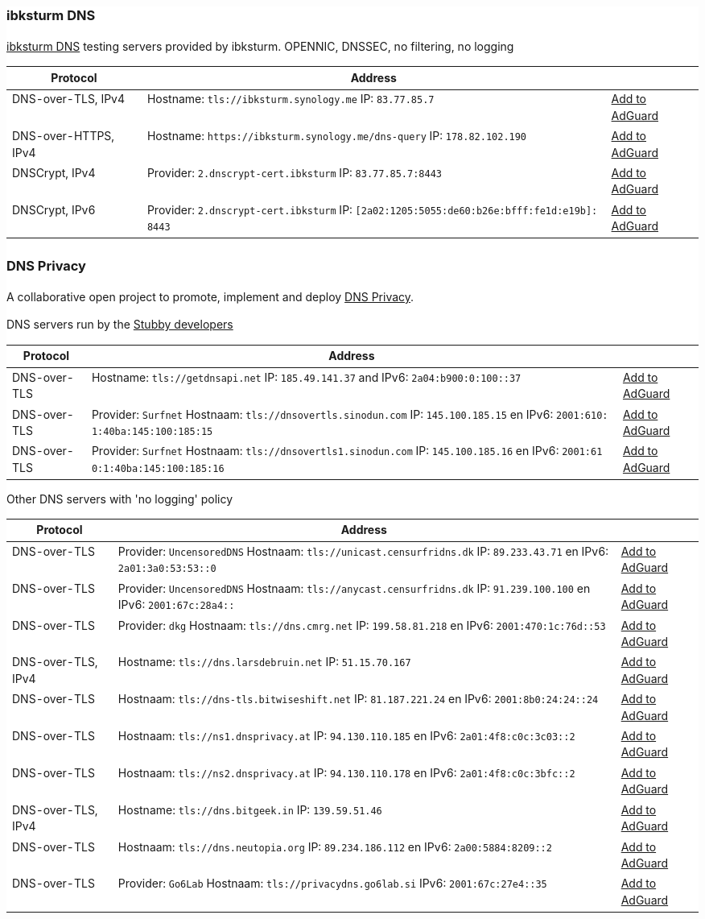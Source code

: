 ### ibksturm DNS

[ibksturm DNS](https://ibksturm.synology.me/) testing servers provided by ibksturm. OPENNIC, DNSSEC, no filtering, no logging

| Protocol             | Address                                                                                   |                                                                                                                                                                                   |
| -------------------- | ----------------------------------------------------------------------------------------- | --------------------------------------------------------------------------------------------------------------------------------------------------------------------------------- |
| DNS-over-TLS, IPv4   | Hostname: `tls://ibksturm.synology.me` IP: `83.77.85.7`                                   | [Add to AdGuard](sdns://AwAAAAAAAAAAAAAUaWJrc3R1cm0uc3lub2xvZ3kubWU)                                                                                                              |
| DNS-over-HTTPS, IPv4 | Hostname: `https://ibksturm.synology.me/dns-query` IP: `178.82.102.190`                   | [Add to AdGuard](sdns://AgcAAAAAAAAAACA-GhoPbFPz6XpJLVcIS1uYBwWe4FerFQWHb9g_2j24OBRpYmtzdHVybS5zeW5vbG9neS5tZQovZG5zLXF1ZXJ5)                                                     |
| DNSCrypt, IPv4       | Provider: `2.dnscrypt-cert.ibksturm` IP: `83.77.85.7:8443`                                | [Add to AdGuard](sdns://AQcAAAAAAAAADzgzLjc3Ljg1Ljc6ODQ0MyDBz1dQALBbwmxiH17PmqJWCs6_AH6-yzp_9LIN4LQ57hgyLmRuc2NyeXB0LWNlcnQuaWJrc3R1cm0)                                          |
| DNSCrypt, IPv6       | Provider: `2.dnscrypt-cert.ibksturm` IP: `[2a02:1205:5055:de60:b26e:bfff:fe1d:e19b]:8443` | [Add to AdGuard](sdns://AQcAAAAAAAAALlsyYTAyOjEyMDU6NTA1NTpkZTYwOmIyNmU6YmZmZjpmZTFkOmUxOWJdOjg0NDMgwc9XUACwW8JsYh9ez5qiVgrOvwB-vss6f_SyDeC0Oe4YMi5kbnNjcnlwdC1jZXJ0Lmlia3N0dXJt) |

### DNS Privacy

A collaborative open project to promote, implement and deploy [DNS Privacy](https://dnsprivacy.org/).

DNS servers run by the [Stubby developers](https://getdnsapi.net/)

| Protocol     | Address                                                                                                                      |                                                                          |
| ------------ | ---------------------------------------------------------------------------------------------------------------------------- | ------------------------------------------------------------------------ |
| DNS-over-TLS | Hostname: `tls://getdnsapi.net` IP: `185.49.141.37` and IPv6: `2a04:b900:0:100::37`                                          | [Add to AdGuard](sdns://AwAAAAAAAAAAAAANZ2V0ZG5zYXBpLm5ldA)              |
| DNS-over-TLS | Provider: `Surfnet` Hostnaam: `tls://dnsovertls.sinodun.com` IP: `145.100.185.15` en IPv6: `2001:610:1:40ba:145:100:185:15`  | [Add to AdGuard](sdns://AwAAAAAAAAAAAAAWZG5zb3ZlcnRscy5zaW5vZHVuLmNvbQ)  |
| DNS-over-TLS | Provider: `Surfnet` Hostnaam: `tls://dnsovertls1.sinodun.com` IP: `145.100.185.16` en IPv6: `2001:610:1:40ba:145:100:185:16` | [Add to AdGuard](sdns://AwAAAAAAAAAAAAAXZG5zb3ZlcnRsczEuc2lub2R1bi5jb20) |

Other DNS servers with 'no logging' policy

| Protocol           | Address                                                                                                             |                                                                           |
| ------------------ | ------------------------------------------------------------------------------------------------------------------- | ------------------------------------------------------------------------- |
| DNS-over-TLS       | Provider: `UncensoredDNS` Hostnaam: `tls://unicast.censurfridns.dk` IP: `89.233.43.71` en IPv6: `2a01:3a0:53:53::0` | [Add to AdGuard](sdns://AwAAAAAAAAAAAAAXdW5pY2FzdC5jZW5zdXJmcmlkbnMuZGs)  |
| DNS-over-TLS       | Provider: `UncensoredDNS` Hostnaam: `tls://anycast.censurfridns.dk` IP: `91.239.100.100` en IPv6: `2001:67c:28a4::` | [Add to AdGuard](sdns://AwcAAAAAAAAAAAAXYW55Y2FzdC5jZW5zdXJmcmlkbnMuZGs)  |
| DNS-over-TLS       | Provider: `dkg` Hostnaam: `tls://dns.cmrg.net` IP: `199.58.81.218` en IPv6: `2001:470:1c:76d::53`                   | [Add to AdGuard](sdns://AwAAAAAAAAAAAAAMZG5zLmNtcmcubmV0)                 |
| DNS-over-TLS, IPv4 | Hostname: `tls://dns.larsdebruin.net` IP: `51.15.70.167`                                                            | [Add to AdGuard](sdns://AwAAAAAAAAAAAAATZG5zLmxhcnNkZWJydWluLm5ldA)       |
| DNS-over-TLS       | Hostnaam: `tls://dns-tls.bitwiseshift.net` IP: `81.187.221.24` en IPv6: `2001:8b0:24:24::24`                        | [Add to AdGuard](sdns://AwAAAAAAAAAAAAAYZG5zLXRscy5iaXR3aXNlc2hpZnQubmV0) |
| DNS-over-TLS       | Hostnaam: `tls://ns1.dnsprivacy.at` IP: `94.130.110.185` en IPv6: `2a01:4f8:c0c:3c03::2`                            | [Add to AdGuard](sdns://AwAAAAAAAAAAAAARbnMxLmRuc3ByaXZhY3kuYXQ)          |
| DNS-over-TLS       | Hostnaam: `tls://ns2.dnsprivacy.at` IP: `94.130.110.178` en IPv6: `2a01:4f8:c0c:3bfc::2`                            | [Add to AdGuard](sdns://AwAAAAAAAAAAAAARbnMyLmRuc3ByaXZhY3kuYXQ)          |
| DNS-over-TLS, IPv4 | Hostname: `tls://dns.bitgeek.in` IP: `139.59.51.46`                                                                 | [Add to AdGuard](sdns://AwAAAAAAAAAAAAAOZG5zLmJpdGdlZWsuaW4)              |
| DNS-over-TLS       | Hostnaam: `tls://dns.neutopia.org` IP: `89.234.186.112` en IPv6: `2a00:5884:8209::2`                                | [Add to AdGuard](sdns://AwAAAAAAAAAAAAAQZG5zLm5ldXRvcGlhLm9yZw)           |
| DNS-over-TLS       | Provider: `Go6Lab` Hostnaam: `tls://privacydns.go6lab.si` IPv6: `2001:67c:27e4::35`                                 | [Add to AdGuard](sdns://AwAAAAAAAAAAAAAUcHJpdmFjeWRucy5nbzZsYWIuc2k)      |